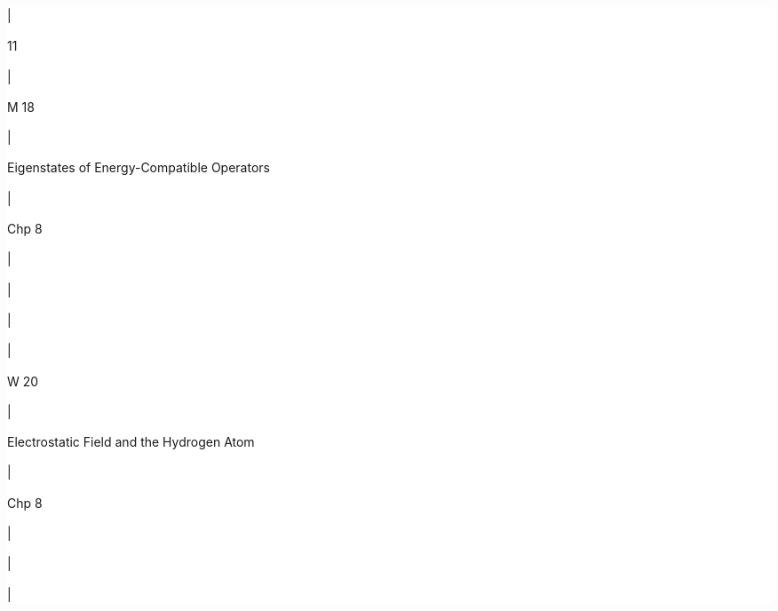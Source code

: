 

|

  
  
11

|

M        18

|

Eigenstates of Energy-Compatible Operators

|

Chp 8  
  


|



|



|

  
  


|

W        20

|

Electrostatic Field and the Hydrogen Atom

|

Chp 8  
  


|



|



|
